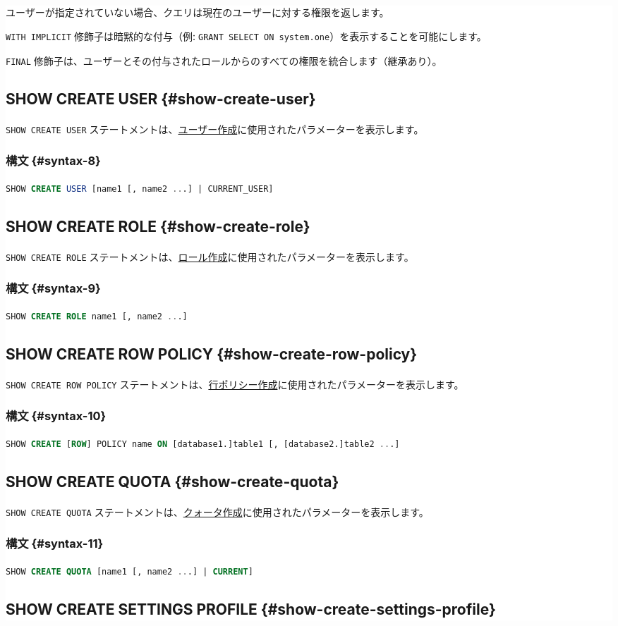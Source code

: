 ユーザーが指定されていない場合、クエリは現在のユーザーに対する権限を返します。

`WITH IMPLICIT` 修飾子は暗黙的な付与（例: `GRANT SELECT ON system.one`）を表示することを可能にします。

`FINAL` 修飾子は、ユーザーとその付与されたロールからのすべての権限を統合します（継承あり）。

## SHOW CREATE USER {#show-create-user}

`SHOW CREATE USER` ステートメントは、[ユーザー作成](../../sql-reference/statements/create/user.md)に使用されたパラメーターを表示します。

### 構文 {#syntax-8}

```sql title="構文"
SHOW CREATE USER [name1 [, name2 ...] | CURRENT_USER]
```

## SHOW CREATE ROLE {#show-create-role}

`SHOW CREATE ROLE` ステートメントは、[ロール作成](../../sql-reference/statements/create/role.md)に使用されたパラメーターを表示します。

### 構文 {#syntax-9}

```sql title="構文"
SHOW CREATE ROLE name1 [, name2 ...]
```

## SHOW CREATE ROW POLICY {#show-create-row-policy}

`SHOW CREATE ROW POLICY` ステートメントは、[行ポリシー作成](../../sql-reference/statements/create/row-policy.md)に使用されたパラメーターを表示します。

### 構文 {#syntax-10}

```sql title="構文"
SHOW CREATE [ROW] POLICY name ON [database1.]table1 [, [database2.]table2 ...]
```

## SHOW CREATE QUOTA {#show-create-quota}

`SHOW CREATE QUOTA` ステートメントは、[クォータ作成](../../sql-reference/statements/create/quota.md)に使用されたパラメーターを表示します。

### 構文 {#syntax-11}

```sql title="構文"
SHOW CREATE QUOTA [name1 [, name2 ...] | CURRENT]
```

## SHOW CREATE SETTINGS PROFILE {#show-create-settings-profile}
